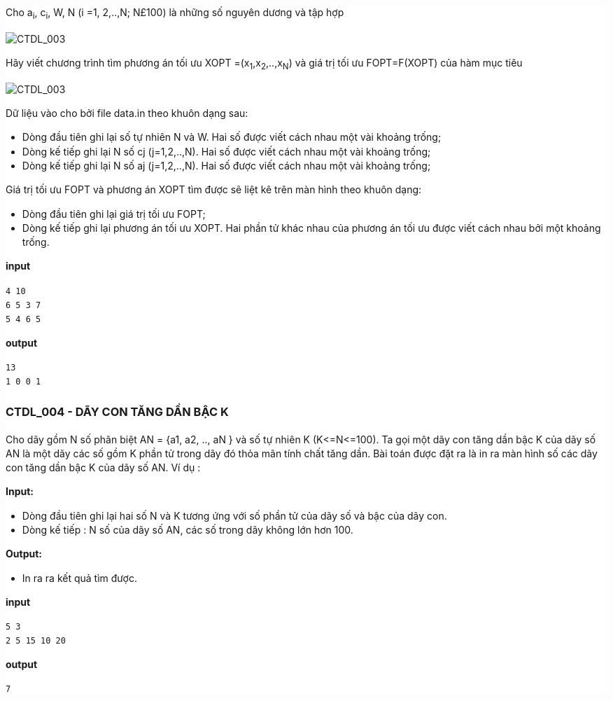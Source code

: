 Cho a<sub>i</sub>, c<sub>i</sub>, W, N (i =1, 2,..,N; N£100) là những số nguyên dương và tập hợp

![CTDL_003](https://github.com/user-attachments/assets/7fa80626-46bc-4941-a3cb-1cb1e3fc4557)

Hãy viết chương trình tìm phương án tối ưu XOPT =(x<sub>1</sub>,x<sub>2</sub>,..,x<sub>N</sub>) và giá trị tối ưu FOPT=F(XOPT) của hàm mục tiêu

![CTDL_003](https://github.com/user-attachments/assets/436626ca-94bd-495d-bdda-b450c6a21aba)

Dữ liệu vào cho bởi file data.in theo khuôn dạng sau:

- Dòng đầu tiên ghi lại số tự nhiên N và W. Hai số được viết cách nhau một vài khoảng trống;
- Dòng kế tiếp ghi lại N số cj (j=1,2,..,N). Hai số được viết cách nhau một vài khoảng trống;
- Dòng kế tiếp ghi lại N số aj (j=1,2,..,N). Hai số được viết cách nhau một vài khoảng trống;

Giá trị tối ưu FOPT và phương án XOPT tìm được sẽ liệt kê trên màn hình theo khuôn dạng:

- Dòng đầu tiên ghi lại giá trị tối ưu FOPT;
- Dòng kế tiếp ghi lại phương án tối ưu XOPT. Hai phần tử khác nhau của phương án tối ưu được viết cách nhau bởi một khoảng trống.

**input**
```
4 10                
6 5 3 7  
5 4 6 5
```

**output**
```
13
1 0 0 1
```

### CTDL_004 - DÃY CON TĂNG DẦN BẬC K

Cho dãy gồm N số phân biệt AN = {a1, a2, .., aN } và số tự nhiên K (K<=N<=100). Ta gọi một dãy con tăng dần bậc K của dãy số AN là một dãy các số gồm K phần tử trong dãy đó thỏa mãn tính chất tăng dần. Bài toán được đặt ra là in ra màn hình số các dãy con tăng dần bậc K của dãy số AN. Ví dụ :

**Input:**
- Dòng đầu tiên ghi lại hai số N và K tương ứng với số phần tử của dãy số và bậc của dãy con.
- Dòng kế tiếp : N số của dãy số AN, các số trong dãy không lớn hơn 100. 

**Output:**
- In ra ra kết quả tìm được.

**input**
```
5 3
2 5 15 10 20 
```

**output**
```
7
```

